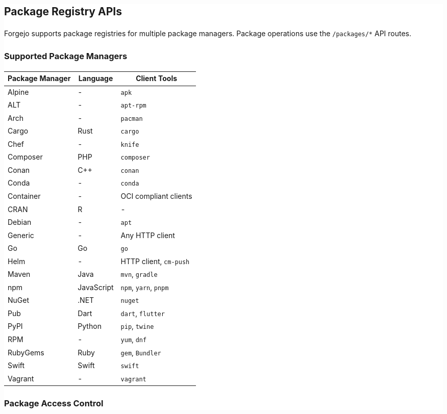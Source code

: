 
## Package Registry APIs

Forgejo supports package registries for multiple package managers. Package operations use the `/packages/*` API routes.

### Supported Package Managers

| Package Manager | Language | Client Tools |
|----------------|----------|--------------|
| Alpine | - | `apk` |
| ALT | - | `apt-rpm` |
| Arch | - | `pacman` |
| Cargo | Rust | `cargo` |
| Chef | - | `knife` |
| Composer | PHP | `composer` |
| Conan | C++ | `conan` |
| Conda | - | `conda` |
| Container | - | OCI compliant clients |
| CRAN | R | - |
| Debian | - | `apt` |
| Generic | - | Any HTTP client |
| Go | Go | `go` |
| Helm | - | HTTP client, `cm-push` |
| Maven | Java | `mvn`, `gradle` |
| npm | JavaScript | `npm`, `yarn`, `pnpm` |
| NuGet | .NET | `nuget` |
| Pub | Dart | `dart`, `flutter` |
| PyPI | Python | `pip`, `twine` |
| RPM | - | `yum`, `dnf` |
| RubyGems | Ruby | `gem`, `Bundler` |
| Swift | Swift | `swift` |
| Vagrant | - | `vagrant` |

### Package Access Control
